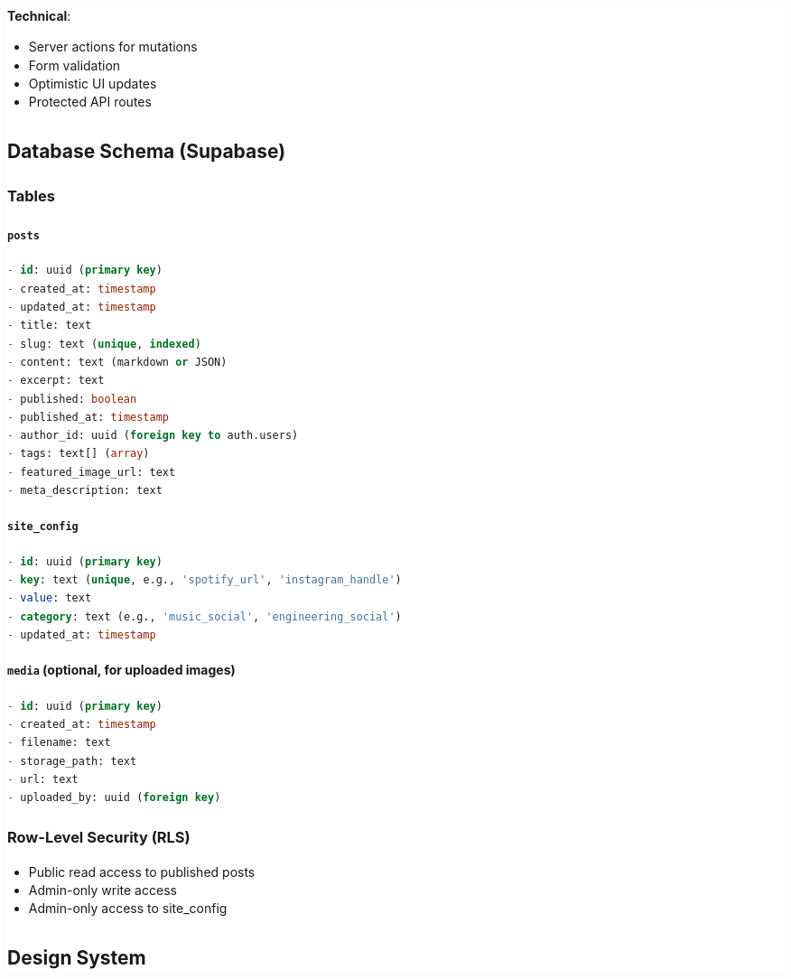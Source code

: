 **Technical**:
- Server actions for mutations
- Form validation
- Optimistic UI updates
- Protected API routes

## Database Schema (Supabase)

### Tables

#### `posts`
```sql
- id: uuid (primary key)
- created_at: timestamp
- updated_at: timestamp
- title: text
- slug: text (unique, indexed)
- content: text (markdown or JSON)
- excerpt: text
- published: boolean
- published_at: timestamp
- author_id: uuid (foreign key to auth.users)
- tags: text[] (array)
- featured_image_url: text
- meta_description: text
```

#### `site_config`
```sql
- id: uuid (primary key)
- key: text (unique, e.g., 'spotify_url', 'instagram_handle')
- value: text
- category: text (e.g., 'music_social', 'engineering_social')
- updated_at: timestamp
```

#### `media` (optional, for uploaded images)
```sql
- id: uuid (primary key)
- created_at: timestamp
- filename: text
- storage_path: text
- url: text
- uploaded_by: uuid (foreign key)
```

### Row-Level Security (RLS)
- Public read access to published posts
- Admin-only write access
- Admin-only access to site_config

## Design System
